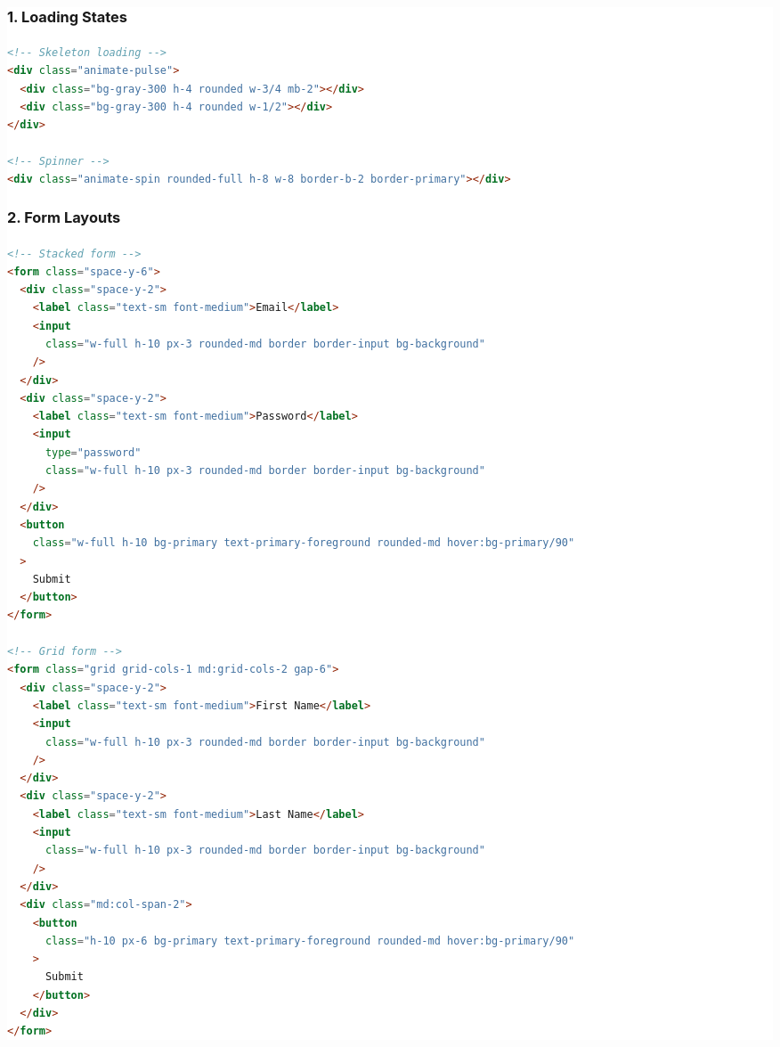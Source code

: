 ### 1. **Loading States**

```html
<!-- Skeleton loading -->
<div class="animate-pulse">
  <div class="bg-gray-300 h-4 rounded w-3/4 mb-2"></div>
  <div class="bg-gray-300 h-4 rounded w-1/2"></div>
</div>

<!-- Spinner -->
<div class="animate-spin rounded-full h-8 w-8 border-b-2 border-primary"></div>
```

### 2. **Form Layouts**

```html
<!-- Stacked form -->
<form class="space-y-6">
  <div class="space-y-2">
    <label class="text-sm font-medium">Email</label>
    <input
      class="w-full h-10 px-3 rounded-md border border-input bg-background"
    />
  </div>
  <div class="space-y-2">
    <label class="text-sm font-medium">Password</label>
    <input
      type="password"
      class="w-full h-10 px-3 rounded-md border border-input bg-background"
    />
  </div>
  <button
    class="w-full h-10 bg-primary text-primary-foreground rounded-md hover:bg-primary/90"
  >
    Submit
  </button>
</form>

<!-- Grid form -->
<form class="grid grid-cols-1 md:grid-cols-2 gap-6">
  <div class="space-y-2">
    <label class="text-sm font-medium">First Name</label>
    <input
      class="w-full h-10 px-3 rounded-md border border-input bg-background"
    />
  </div>
  <div class="space-y-2">
    <label class="text-sm font-medium">Last Name</label>
    <input
      class="w-full h-10 px-3 rounded-md border border-input bg-background"
    />
  </div>
  <div class="md:col-span-2">
    <button
      class="h-10 px-6 bg-primary text-primary-foreground rounded-md hover:bg-primary/90"
    >
      Submit
    </button>
  </div>
</form>
```
